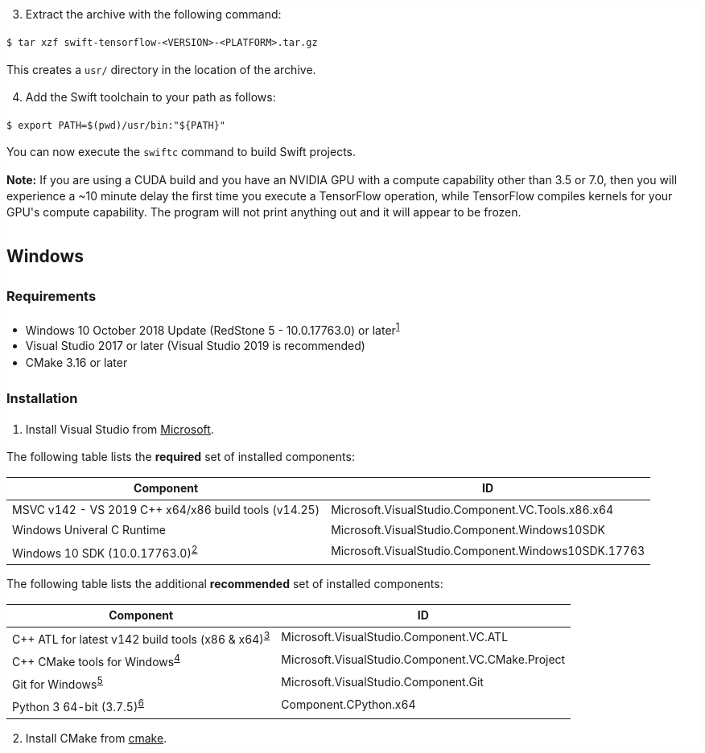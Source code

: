 3. Extract the archive with the following command:

```console
$ tar xzf swift-tensorflow-<VERSION>-<PLATFORM>.tar.gz
```

This creates a `usr/` directory in the location of the archive.

4. Add the Swift toolchain to your path as follows:

```console
$ export PATH=$(pwd)/usr/bin:"${PATH}"
```

You can now execute the `swiftc` command to build Swift projects.

**Note:** If you are using a CUDA build and you have an NVIDIA GPU with a compute capability other than 3.5 or 7.0, then you will experience a ~10 minute delay the first time you execute a TensorFlow operation, while TensorFlow compiles kernels for your GPU's compute capability. The program will not print anything out and it will appear to be frozen.

## Windows

### Requirements

* Windows 10 October 2018 Update (RedStone 5 - 10.0.17763.0) or later<sup>[1](#windows-os-vers)</sup>
* Visual Studio 2017 or later (Visual Studio 2019 is recommended)
* CMake 3.16 or later

### Installation

1. Install Visual Studio from [Microsoft](https://visualstudio.microsoft.com).

  The following table lists the **required** set of installed components:

| Component | ID |
|-----------|----|
| MSVC v142 - VS 2019 C++ x64/x86 build tools (v14.25) | Microsoft.VisualStudio.Component.VC.Tools.x86.x64 |
| Windows Univeral C Runtime | Microsoft.VisualStudio.Component.Windows10SDK |
| Windows 10 SDK (10.0.17763.0)<sup>[2](#windows-sdk-version)</sup> | Microsoft.VisualStudio.Component.Windows10SDK.17763 |

  The following table lists the additional **recommended** set of installed components:

| Component | ID |
|-----------|----|
| C++ ATL for latest v142 build tools (x86 & x64)<sup>[3](#windows-atl)</sup> | Microsoft.VisualStudio.Component.VC.ATL |
| C++ CMake tools for Windows<sup>[4](#windows-cmake)</sup> | Microsoft.VisualStudio.Component.VC.CMake.Project |
| Git for Windows<sup>[5](#windows-git)</sup> | Microsoft.VisualStudio.Component.Git |
| Python 3 64-bit (3.7.5)<sup>[6](#windows-python)</sup> | Component.CPython.x64 |

2. Install CMake from [cmake](https://www.cmake.org).
